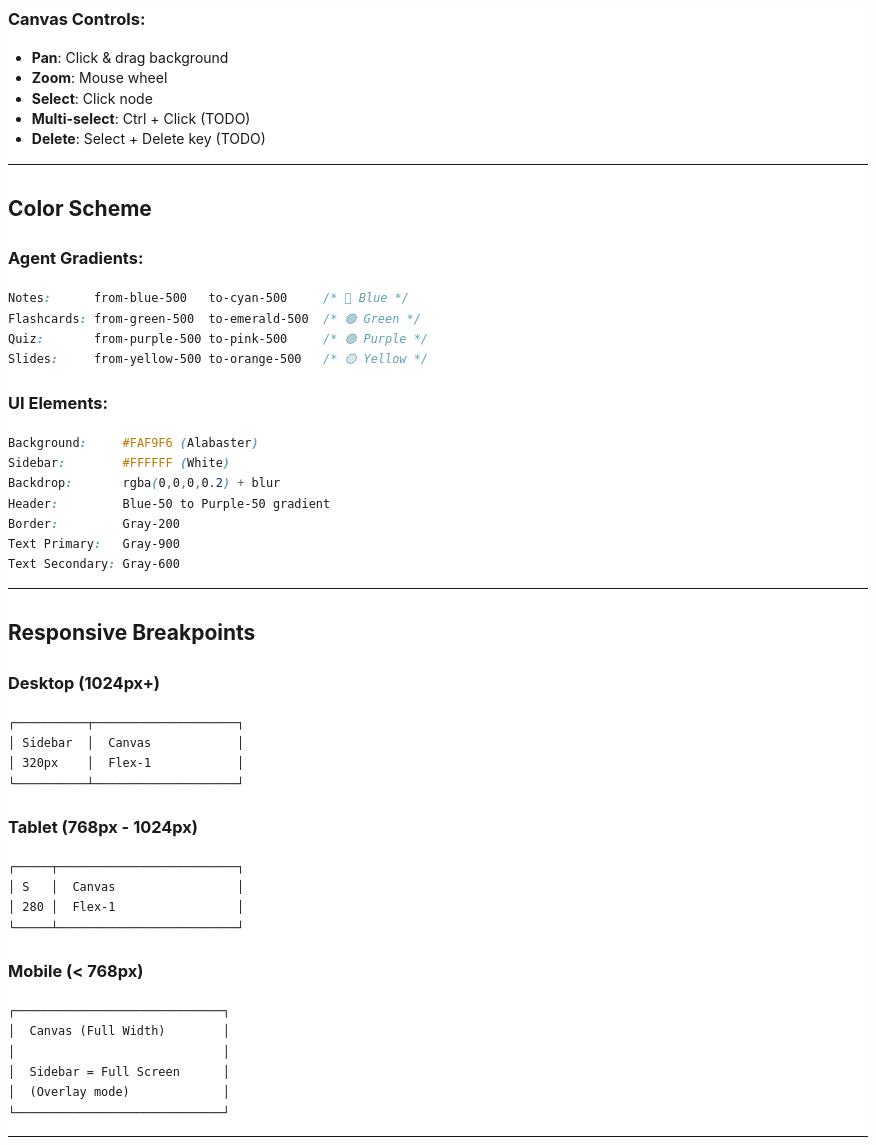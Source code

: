 ### Canvas Controls:
- **Pan**: Click & drag background
- **Zoom**: Mouse wheel
- **Select**: Click node
- **Multi-select**: Ctrl + Click (TODO)
- **Delete**: Select + Delete key (TODO)

---

## Color Scheme

### Agent Gradients:
```css
Notes:      from-blue-500   to-cyan-500     /* 🔵 Blue */
Flashcards: from-green-500  to-emerald-500  /* 🟢 Green */
Quiz:       from-purple-500 to-pink-500     /* 🟣 Purple */
Slides:     from-yellow-500 to-orange-500   /* 🟡 Yellow */
```

### UI Elements:
```css
Background:     #FAF9F6 (Alabaster)
Sidebar:        #FFFFFF (White)
Backdrop:       rgba(0,0,0,0.2) + blur
Header:         Blue-50 to Purple-50 gradient
Border:         Gray-200
Text Primary:   Gray-900
Text Secondary: Gray-600
```

---

## Responsive Breakpoints

### Desktop (1024px+)
```
┌──────────┬────────────────────┐
│ Sidebar  │  Canvas            │
│ 320px    │  Flex-1            │
└──────────┴────────────────────┘
```

### Tablet (768px - 1024px)
```
┌─────┬─────────────────────────┐
│ S   │  Canvas                 │
│ 280 │  Flex-1                 │
└─────┴─────────────────────────┘
```

### Mobile (< 768px)
```
┌─────────────────────────────┐
│  Canvas (Full Width)        │
│                             │
│  Sidebar = Full Screen      │
│  (Overlay mode)             │
└─────────────────────────────┘
```

---